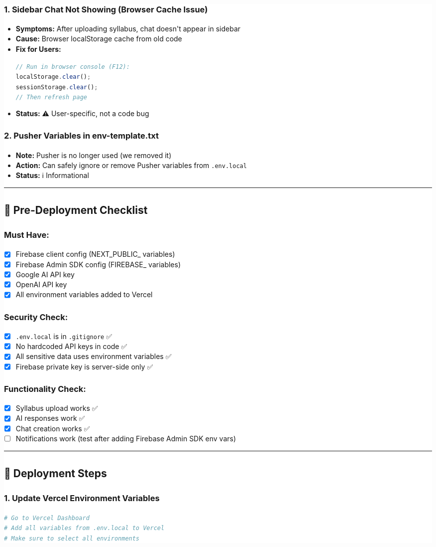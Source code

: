 ### 1. **Sidebar Chat Not Showing (Browser Cache Issue)**
- **Symptoms:** After uploading syllabus, chat doesn't appear in sidebar
- **Cause:** Browser localStorage cache from old code
- **Fix for Users:**
  ```javascript
  // Run in browser console (F12):
  localStorage.clear();
  sessionStorage.clear();
  // Then refresh page
  ```
- **Status:** ⚠️ User-specific, not a code bug

### 2. **Pusher Variables in env-template.txt**
- **Note:** Pusher is no longer used (we removed it)
- **Action:** Can safely ignore or remove Pusher variables from `.env.local`
- **Status:** ℹ️ Informational

---

## 🚨 **Pre-Deployment Checklist**

### **Must Have:**
- [x] Firebase client config (NEXT_PUBLIC_ variables)
- [x] Firebase Admin SDK config (FIREBASE_ variables)
- [x] Google AI API key
- [x] OpenAI API key
- [x] All environment variables added to Vercel

### **Security Check:**
- [x] `.env.local` is in `.gitignore` ✅
- [x] No hardcoded API keys in code ✅
- [x] All sensitive data uses environment variables ✅
- [x] Firebase private key is server-side only ✅

### **Functionality Check:**
- [x] Syllabus upload works ✅
- [x] AI responses work ✅
- [x] Chat creation works ✅
- [ ] Notifications work (test after adding Firebase Admin SDK env vars)

---

## 🎯 **Deployment Steps**

### **1. Update Vercel Environment Variables**
```bash
# Go to Vercel Dashboard
# Add all variables from .env.local to Vercel
# Make sure to select all environments
```
